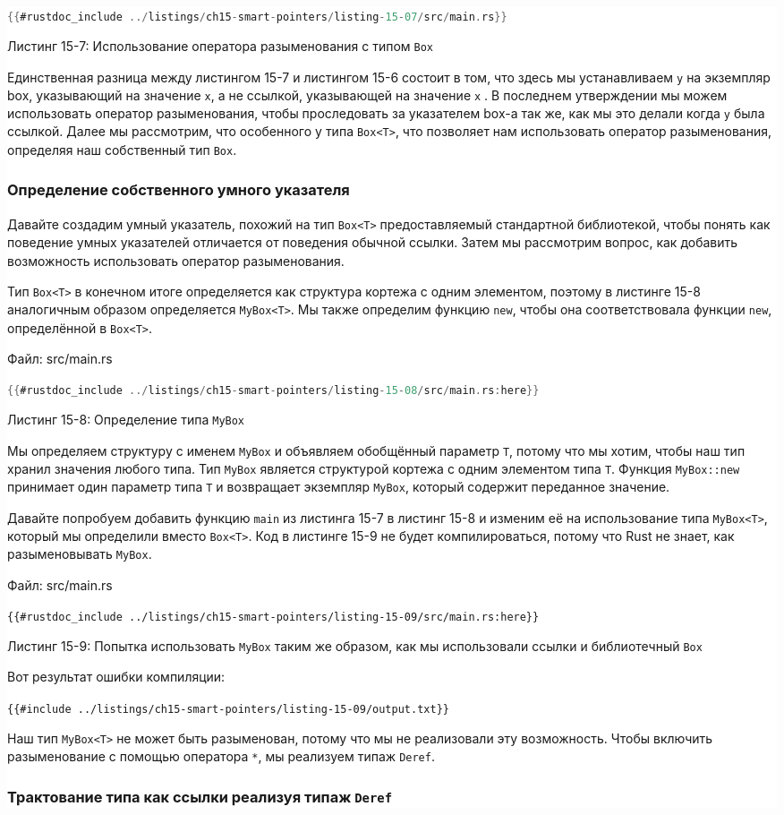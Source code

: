 ```rust
{{#rustdoc_include ../listings/ch15-smart-pointers/listing-15-07/src/main.rs}}
```

<span class="caption">Листинг 15-7: Использование оператора разыменования с типом <code>Box<i32></code></span>

Единственная разница между листингом 15-7 и листингом 15-6 состоит в том, что здесь мы устанавливаем `y` на экземпляр box, указывающий на значение `x`, а не ссылкой, указывающей на значение `x` . В последнем утверждении мы можем использовать оператор разыменования, чтобы проследовать за указателем box-а так же, как мы это делали когда `y` была ссылкой. Далее мы рассмотрим, что особенного у типа `Box<T>`, что позволяет нам использовать оператор разыменования, определяя наш собственный тип `Box`.

### Определение собственного умного указателя

Давайте создадим умный указатель, похожий на тип `Box<T>` предоставляемый стандартной библиотекой, чтобы понять как поведение умных указателей отличается от поведения обычной ссылки. Затем мы рассмотрим вопрос, как добавить возможность использовать оператор разыменования.

Тип `Box<T>` в конечном итоге определяется как структура кортежа с одним элементом, поэтому в листинге 15-8 аналогичным образом определяется `MyBox<T>`. Мы также определим функцию `new`, чтобы она соответствовала функции `new`, определённой в `Box<T>`.

<span class="filename">Файл: src/main.rs</span>

```rust
{{#rustdoc_include ../listings/ch15-smart-pointers/listing-15-08/src/main.rs:here}}
```

<span class="caption">Листинг 15-8: Определение типа <code>MyBox<T></code></span>

Мы определяем структуру с именем `MyBox` и объявляем обобщённый параметр `T`, потому что мы хотим, чтобы наш тип хранил значения любого типа. Тип `MyBox` является структурой кортежа с одним элементом типа `T`. Функция `MyBox::new` принимает один параметр типа `T` и возвращает экземпляр `MyBox`, который содержит переданное значение.

Давайте попробуем добавить функцию `main` из листинга 15-7 в листинг 15-8 и изменим её на использование типа `MyBox<T>`, который мы определили вместо `Box<T>`. Код в листинге 15-9 не будет компилироваться, потому что Rust не знает, как разыменовывать `MyBox`.

<span class="filename">Файл: src/main.rs</span>

```rust,ignore,does_not_compile
{{#rustdoc_include ../listings/ch15-smart-pointers/listing-15-09/src/main.rs:here}}
```

<span class="caption">Листинг 15-9: Попытка использовать <code>MyBox<T></code> таким же образом, как мы использовали ссылки и библиотечный <code>Box<T></code></span>

Вот результат ошибки компиляции:

```console
{{#include ../listings/ch15-smart-pointers/listing-15-09/output.txt}}
```

Наш тип `MyBox<T>` не может быть разыменован, потому что мы не реализовали эту возможность. Чтобы включить разыменование с помощью оператора `*`, мы реализуем типаж `Deref`.

### Трактование типа как ссылки реализуя типаж `Deref`
